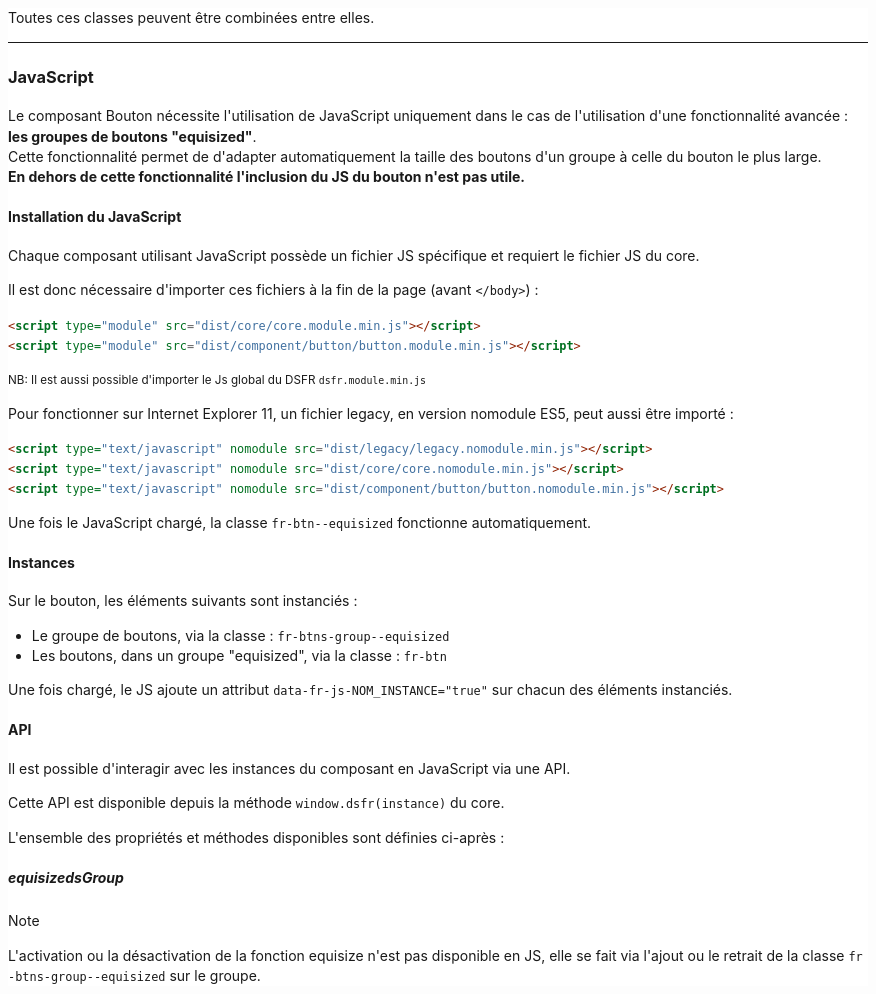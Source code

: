 Toutes ces classes peuvent être combinées entre elles.

---

### JavaScript

Le composant Bouton nécessite l'utilisation de JavaScript uniquement dans le cas de l'utilisation d'une fonctionnalité avancée : **les groupes de boutons "equisized"**.<br>
Cette fonctionnalité permet de d'adapter automatiquement la taille des boutons d'un groupe à celle du bouton le plus large.<br>
**En dehors de cette fonctionnalité l'inclusion du JS du bouton n'est pas utile.**

#### Installation du JavaScript

Chaque composant utilisant JavaScript possède un fichier JS spécifique et requiert le fichier JS du core.

Il est donc nécessaire d'importer ces fichiers à la fin de la page (avant `</body>`) :

```HTML
<script type="module" src="dist/core/core.module.min.js"></script>
<script type="module" src="dist/component/button/button.module.min.js"></script>
```

<small>NB: Il est aussi possible d'importer le Js global du DSFR `dsfr.module.min.js`</small>

Pour fonctionner sur Internet Explorer 11, un fichier legacy, en version nomodule ES5, peut aussi être importé :

```HTML
<script type="text/javascript" nomodule src="dist/legacy/legacy.nomodule.min.js"></script>
<script type="text/javascript" nomodule src="dist/core/core.nomodule.min.js"></script>
<script type="text/javascript" nomodule src="dist/component/button/button.nomodule.min.js"></script>
```

Une fois le JavaScript chargé, la classe `fr-btn--equisized` fonctionne automatiquement.

#### Instances

Sur le bouton, les éléments suivants sont instanciés :

- Le groupe de boutons, via la classe : `fr-btns-group--equisized`
- Les boutons, dans un groupe "equisized", via la classe : `fr-btn`

Une fois chargé, le JS ajoute un attribut `data-fr-js-NOM_INSTANCE="true"` sur chacun des éléments instanciés.

#### API

Il est possible d'interagir avec les instances du composant en JavaScript via une API.

Cette API est disponible depuis la méthode `window.dsfr(instance)` du core.

L'ensemble des propriétés et méthodes disponibles sont définies ci-après :

##### equisizedsGroup

> [!NOTE]
> L'activation ou la désactivation de la fonction equisize n'est pas disponible en JS, elle se fait via l'ajout ou le retrait de la classe `fr-btns-group--equisized` sur le groupe.
